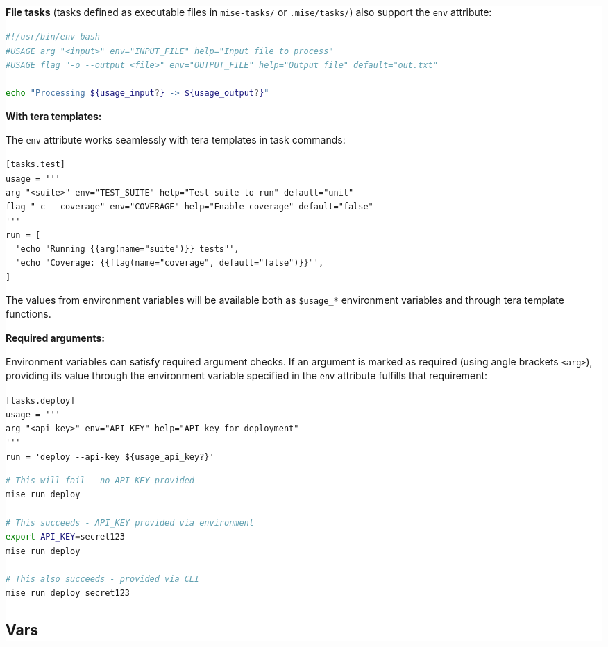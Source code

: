 **File tasks** (tasks defined as executable files in `mise-tasks/` or `.mise/tasks/`) also support the `env` attribute:

```bash
#!/usr/bin/env bash
#USAGE arg "<input>" env="INPUT_FILE" help="Input file to process"
#USAGE flag "-o --output <file>" env="OUTPUT_FILE" help="Output file" default="out.txt"

echo "Processing ${usage_input?} -> ${usage_output?}"
```

**With tera templates:**

The `env` attribute works seamlessly with tera templates in task commands:

```mise-toml
[tasks.test]
usage = '''
arg "<suite>" env="TEST_SUITE" help="Test suite to run" default="unit"
flag "-c --coverage" env="COVERAGE" help="Enable coverage" default="false"
'''
run = [
  'echo "Running {{arg(name="suite")}} tests"',
  'echo "Coverage: {{flag(name="coverage", default="false")}}"',
]
```

The values from environment variables will be available both as `$usage_*` environment variables and through tera template functions.

**Required arguments:**

Environment variables can satisfy required argument checks. If an argument is marked as required (using angle brackets `<arg>`), providing its value through the environment variable specified in the `env` attribute fulfills that requirement:

```mise-toml
[tasks.deploy]
usage = '''
arg "<api-key>" env="API_KEY" help="API key for deployment"
'''
run = 'deploy --api-key ${usage_api_key?}'
```

```bash
# This will fail - no API_KEY provided
mise run deploy

# This succeeds - API_KEY provided via environment
export API_KEY=secret123
mise run deploy

# This also succeeds - provided via CLI
mise run deploy secret123
```

## Vars
